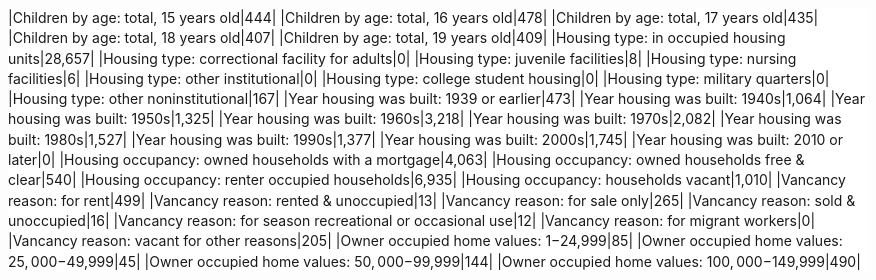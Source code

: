 |Children by age: total, 15 years old|444|
|Children by age: total, 16 years old|478|
|Children by age: total, 17 years old|435|
|Children by age: total, 18 years old|407|
|Children by age: total, 19 years old|409|
|Housing type: in occupied housing units|28,657|
|Housing type: correctional facility for adults|0|
|Housing type: juvenile facilities|8|
|Housing type: nursing facilities|6|
|Housing type: other institutional|0|
|Housing type: college student housing|0|
|Housing type: military quarters|0|
|Housing type: other noninstitutional|167|
|Year housing was built: 1939 or earlier|473|
|Year housing was built: 1940s|1,064|
|Year housing was built: 1950s|1,325|
|Year housing was built: 1960s|3,218|
|Year housing was built: 1970s|2,082|
|Year housing was built: 1980s|1,527|
|Year housing was built: 1990s|1,377|
|Year housing was built: 2000s|1,745|
|Year housing was built: 2010 or later|0|
|Housing occupancy: owned households with a mortgage|4,063|
|Housing occupancy: owned households free & clear|540|
|Housing occupancy: renter occupied households|6,935|
|Housing occupancy: households vacant|1,010|
|Vancancy reason: for rent|499|
|Vancancy reason: rented & unoccupied|13|
|Vancancy reason: for sale only|265|
|Vancancy reason: sold & unoccupied|16|
|Vancancy reason: for season recreational or occasional use|12|
|Vancancy reason: for migrant workers|0|
|Vancancy reason: vacant for other reasons|205|
|Owner occupied home values: $1-$24,999|85|
|Owner occupied home values: $25,000-$49,999|45|
|Owner occupied home values: $50,000-$99,999|144|
|Owner occupied home values: $100,000-$149,999|490|